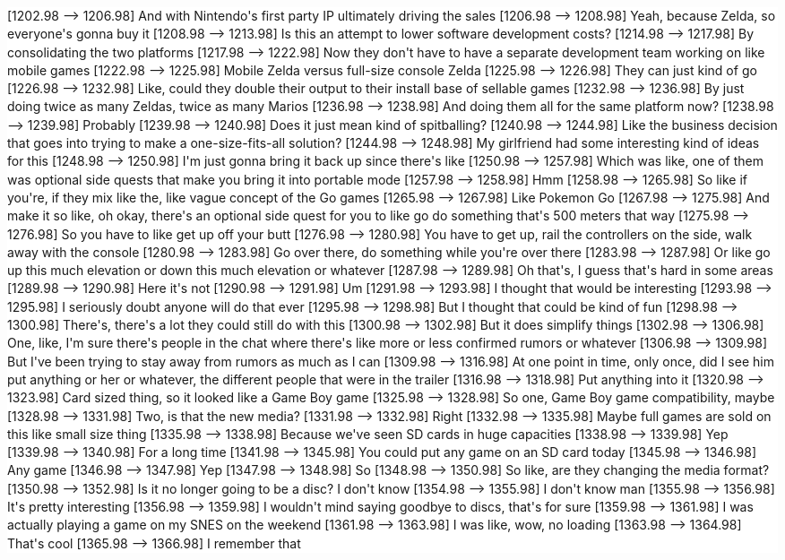 [1202.98 --> 1206.98]  And with Nintendo's first party IP ultimately driving the sales
[1206.98 --> 1208.98]  Yeah, because Zelda, so everyone's gonna buy it
[1208.98 --> 1213.98]  Is this an attempt to lower software development costs?
[1214.98 --> 1217.98]  By consolidating the two platforms
[1217.98 --> 1222.98]  Now they don't have to have a separate development team working on like mobile games
[1222.98 --> 1225.98]  Mobile Zelda versus full-size console Zelda
[1225.98 --> 1226.98]  They can just kind of go
[1226.98 --> 1232.98]  Like, could they double their output to their install base of sellable games
[1232.98 --> 1236.98]  By just doing twice as many Zeldas, twice as many Marios
[1236.98 --> 1238.98]  And doing them all for the same platform now?
[1238.98 --> 1239.98]  Probably
[1239.98 --> 1240.98]  Does it just mean kind of spitballing?
[1240.98 --> 1244.98]  Like the business decision that goes into trying to make a one-size-fits-all solution?
[1244.98 --> 1248.98]  My girlfriend had some interesting kind of ideas for this
[1248.98 --> 1250.98]  I'm just gonna bring it back up since there's like
[1250.98 --> 1257.98]  Which was like, one of them was optional side quests that make you bring it into portable mode
[1257.98 --> 1258.98]  Hmm
[1258.98 --> 1265.98]  So like if you're, if they mix like the, like vague concept of the Go games
[1265.98 --> 1267.98]  Like Pokemon Go
[1267.98 --> 1275.98]  And make it so like, oh okay, there's an optional side quest for you to like go do something that's 500 meters that way
[1275.98 --> 1276.98]  So you have to like get up off your butt
[1276.98 --> 1280.98]  You have to get up, rail the controllers on the side, walk away with the console
[1280.98 --> 1283.98]  Go over there, do something while you're over there
[1283.98 --> 1287.98]  Or like go up this much elevation or down this much elevation or whatever
[1287.98 --> 1289.98]  Oh that's, I guess that's hard in some areas
[1289.98 --> 1290.98]  Here it's not
[1290.98 --> 1291.98]  Um
[1291.98 --> 1293.98]  I thought that would be interesting
[1293.98 --> 1295.98]  I seriously doubt anyone will do that ever
[1295.98 --> 1298.98]  But I thought that could be kind of fun
[1298.98 --> 1300.98]  There's, there's a lot they could still do with this
[1300.98 --> 1302.98]  But it does simplify things
[1302.98 --> 1306.98]  One, like, I'm sure there's people in the chat where there's like more or less confirmed rumors or whatever
[1306.98 --> 1309.98]  But I've been trying to stay away from rumors as much as I can
[1309.98 --> 1316.98]  At one point in time, only once, did I see him put anything or her or whatever, the different people that were in the trailer
[1316.98 --> 1318.98]  Put anything into it
[1320.98 --> 1323.98]  Card sized thing, so it looked like a Game Boy game
[1325.98 --> 1328.98]  So one, Game Boy game compatibility, maybe
[1328.98 --> 1331.98]  Two, is that the new media?
[1331.98 --> 1332.98]  Right
[1332.98 --> 1335.98]  Maybe full games are sold on this like small size thing
[1335.98 --> 1338.98]  Because we've seen SD cards in huge capacities
[1338.98 --> 1339.98]  Yep
[1339.98 --> 1340.98]  For a long time
[1341.98 --> 1345.98]  You could put any game on an SD card today
[1345.98 --> 1346.98]  Any game
[1346.98 --> 1347.98]  Yep
[1347.98 --> 1348.98]  So
[1348.98 --> 1350.98]  So like, are they changing the media format?
[1350.98 --> 1352.98]  Is it no longer going to be a disc? I don't know
[1354.98 --> 1355.98]  I don't know man
[1355.98 --> 1356.98]  It's pretty interesting
[1356.98 --> 1359.98]  I wouldn't mind saying goodbye to discs, that's for sure
[1359.98 --> 1361.98]  I was actually playing a game on my SNES on the weekend
[1361.98 --> 1363.98]  I was like, wow, no loading
[1363.98 --> 1364.98]  That's cool
[1365.98 --> 1366.98]  I remember that